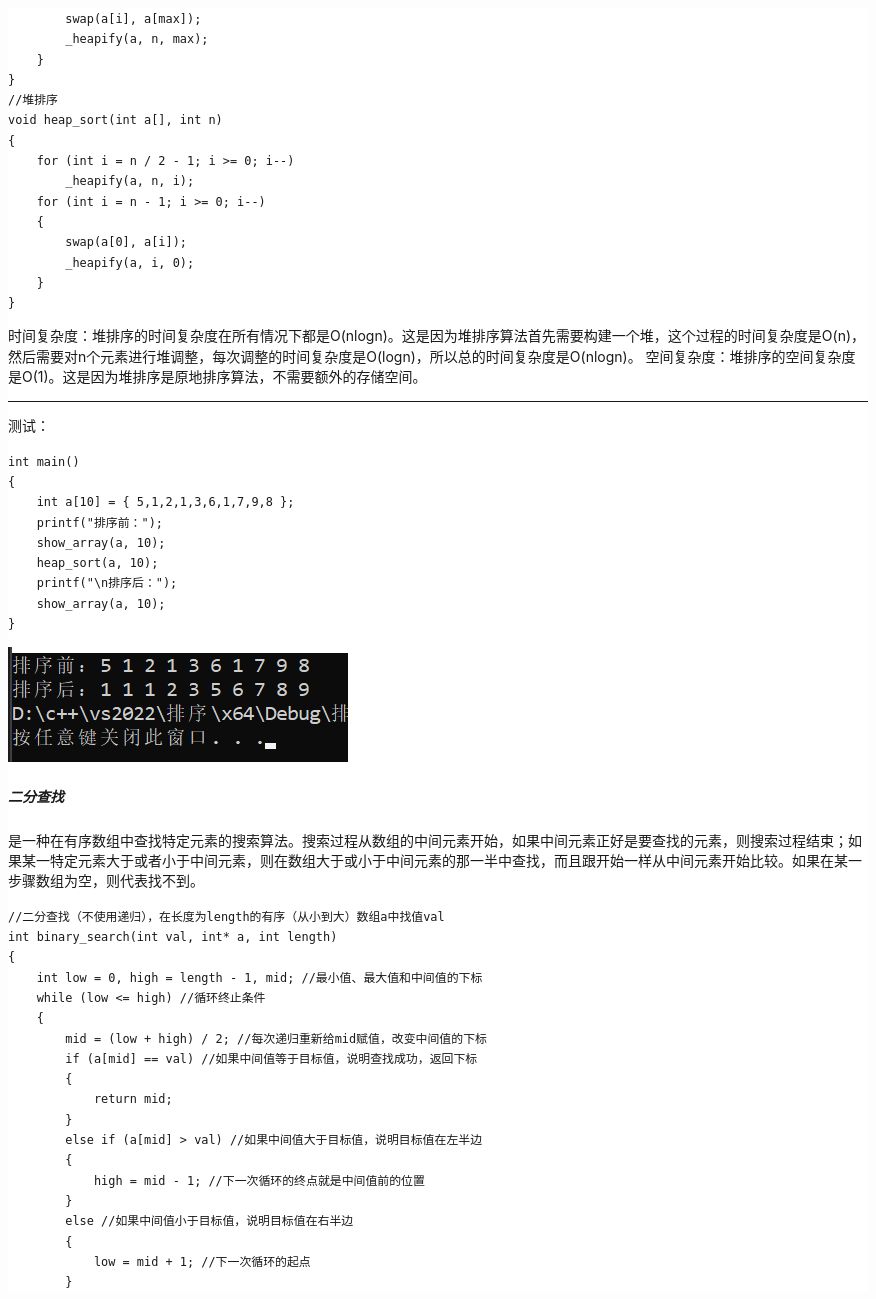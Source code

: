 ```
		swap(a[i], a[max]);
		_heapify(a, n, max);
	}
}
//堆排序
void heap_sort(int a[], int n)
{
	for (int i = n / 2 - 1; i >= 0; i--)
		_heapify(a, n, i);
	for (int i = n - 1; i >= 0; i--)
	{
		swap(a[0], a[i]);
		_heapify(a, i, 0);
	}
}
```
时间复杂度：堆排序的时间复杂度在所有情况下都是O(nlogn)。这是因为堆排序算法首先需要构建一个堆，这个过程的时间复杂度是O(n)，然后需要对n个元素进行堆调整，每次调整的时间复杂度是O(logn)，所以总的时间复杂度是O(nlogn)。
空间复杂度：堆排序的空间复杂度是O(1)。这是因为堆排序是原地排序算法，不需要额外的存储空间。
***
测试：
```
int main()
{
	int a[10] = { 5,1,2,1,3,6,1,7,9,8 };
	printf("排序前：");
	show_array(a, 10);
	heap_sort(a, 10);
	printf("\n排序后：");
	show_array(a, 10);
}
```
![堆排序](堆排序.png "堆排序")
##### 二分查找
是一种在有序数组中查找特定元素的搜索算法。搜索过程从数组的中间元素开始，如果中间元素正好是要查找的元素，则搜索过程结束；如果某一特定元素大于或者小于中间元素，则在数组大于或小于中间元素的那一半中查找，而且跟开始一样从中间元素开始比较。如果在某一步骤数组为空，则代表找不到。
```
//二分查找（不使用递归），在长度为length的有序（从小到大）数组a中找值val
int binary_search(int val, int* a, int length)
{
	int low = 0, high = length - 1, mid; //最小值、最大值和中间值的下标
	while (low <= high) //循环终止条件
	{
		mid = (low + high) / 2; //每次递归重新给mid赋值，改变中间值的下标
		if (a[mid] == val) //如果中间值等于目标值，说明查找成功，返回下标
		{
			return mid;
		}
		else if (a[mid] > val) //如果中间值大于目标值，说明目标值在左半边
		{
			high = mid - 1; //下一次循环的终点就是中间值前的位置
		}
		else //如果中间值小于目标值，说明目标值在右半边
		{
			low = mid + 1; //下一次循环的起点
		}
```
